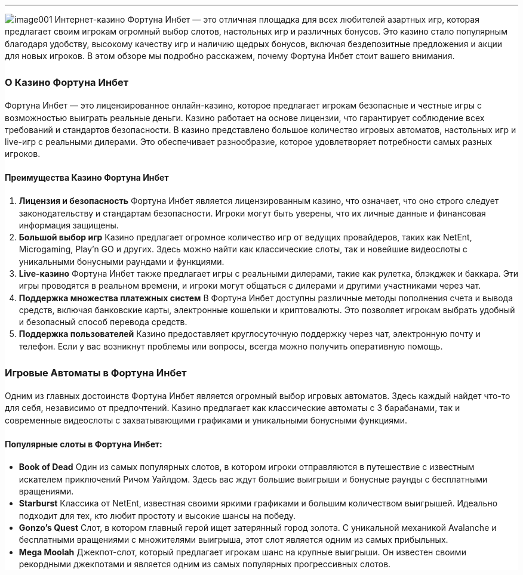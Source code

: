 ***

![image001](https://github.com/user-attachments/assets/e97cacd0-dc02-40db-8b9b-1dd8dce8c385)
Интернет-казино Фортуна Инбет — это отличная площадка для всех любителей азартных игр, которая предлагает своим игрокам огромный выбор слотов, настольных игр и различных бонусов. Это казино стало популярным благодаря удобству, высокому качеству игр и наличию щедрых бонусов, включая бездепозитные предложения и акции для новых игроков. В этом обзоре мы подробно расскажем, почему Фортуна Инбет стоит вашего внимания.

### О Казино Фортуна Инбет

Фортуна Инбет — это лицензированное онлайн-казино, которое предлагает игрокам безопасные и честные игры с возможностью выиграть реальные деньги. Казино работает на основе лицензии, что гарантирует соблюдение всех требований и стандартов безопасности. В казино представлено большое количество игровых автоматов, настольных игр и live-игр с реальными дилерами. Это обеспечивает разнообразие, которое удовлетворяет потребности самых разных игроков.

#### Преимущества Казино Фортуна Инбет

1. **Лицензия и безопасность**
   Фортуна Инбет является лицензированным казино, что означает, что оно строго следует законодательству и стандартам безопасности. Игроки могут быть уверены, что их личные данные и финансовая информация защищены.
2. **Большой выбор игр**
   Казино предлагает огромное количество игр от ведущих провайдеров, таких как NetEnt, Microgaming, Play’n GO и других. Здесь можно найти как классические слоты, так и новейшие видеослоты с уникальными бонусными раундами и функциями.
3. **Live-казино**
   Фортуна Инбет также предлагает игры с реальными дилерами, такие как рулетка, блэкджек и баккара. Эти игры проводятся в реальном времени, и игроки могут общаться с дилерами и другими участниками через чат.
4. **Поддержка множества платежных систем**
   В Фортуна Инбет доступны различные методы пополнения счета и вывода средств, включая банковские карты, электронные кошельки и криптовалюты. Это позволяет игрокам выбрать удобный и безопасный способ перевода средств.
5. **Поддержка пользователей**
   Казино предоставляет круглосуточную поддержку через чат, электронную почту и телефон. Если у вас возникнут проблемы или вопросы, всегда можно получить оперативную помощь.

### Игровые Автоматы в Фортуна Инбет

Одним из главных достоинств Фортуна Инбет является огромный выбор игровых автоматов. Здесь каждый найдет что-то для себя, независимо от предпочтений. Казино предлагает как классические автоматы с 3 барабанами, так и современные видеослоты с захватывающими графиками и уникальными бонусными функциями.

#### Популярные слоты в Фортуна Инбет:

* **Book of Dead**
  Один из самых популярных слотов, в котором игроки отправляются в путешествие с известным искателем приключений Ричом Уайлдом. Здесь вас ждут большие выигрыши и бонусные раунды с бесплатными вращениями.
* **Starburst**
  Классика от NetEnt, известная своими яркими графиками и большим количеством выигрышей. Идеально подходит для тех, кто любит простоту и высокие шансы на победу.
* **Gonzo’s Quest**
  Слот, в котором главный герой ищет затерянный город золота. С уникальной механикой Avalanche и бесплатными вращениями с множителями выигрыша, этот слот является одним из самых прибыльных.
* **Mega Moolah**
  Джекпот-слот, который предлагает игрокам шанс на крупные выигрыши. Он известен своими рекордными джекпотами и является одним из самых популярных прогрессивных слотов.
